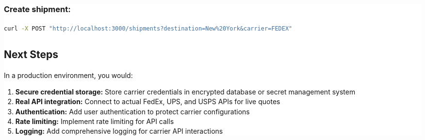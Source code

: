 ### Create shipment:
```bash
curl -X POST "http://localhost:3000/shipments?destination=New%20York&carrier=FEDEX"
```

## Next Steps

In a production environment, you would:

1. **Secure credential storage:** Store carrier credentials in encrypted database or secret management system
2. **Real API integration:** Connect to actual FedEx, UPS, and USPS APIs for live quotes
3. **Authentication:** Add user authentication to protect carrier configurations  
4. **Rate limiting:** Implement rate limiting for API calls
5. **Logging:** Add comprehensive logging for carrier API interactions
